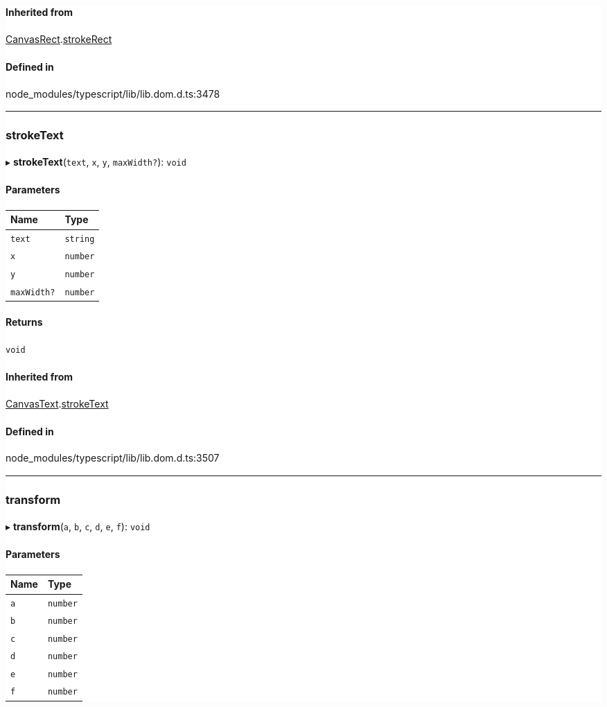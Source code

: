#### Inherited from

[CanvasRect](axes_lines._internal_.CanvasRect.md).[strokeRect](axes_lines._internal_.CanvasRect.md#strokerect)

#### Defined in

node_modules/typescript/lib/lib.dom.d.ts:3478

___

### strokeText

▸ **strokeText**(`text`, `x`, `y`, `maxWidth?`): `void`

#### Parameters

| Name | Type |
| :------ | :------ |
| `text` | `string` |
| `x` | `number` |
| `y` | `number` |
| `maxWidth?` | `number` |

#### Returns

`void`

#### Inherited from

[CanvasText](axes_lines._internal_.CanvasText.md).[strokeText](axes_lines._internal_.CanvasText.md#stroketext)

#### Defined in

node_modules/typescript/lib/lib.dom.d.ts:3507

___

### transform

▸ **transform**(`a`, `b`, `c`, `d`, `e`, `f`): `void`

#### Parameters

| Name | Type |
| :------ | :------ |
| `a` | `number` |
| `b` | `number` |
| `c` | `number` |
| `d` | `number` |
| `e` | `number` |
| `f` | `number` |
